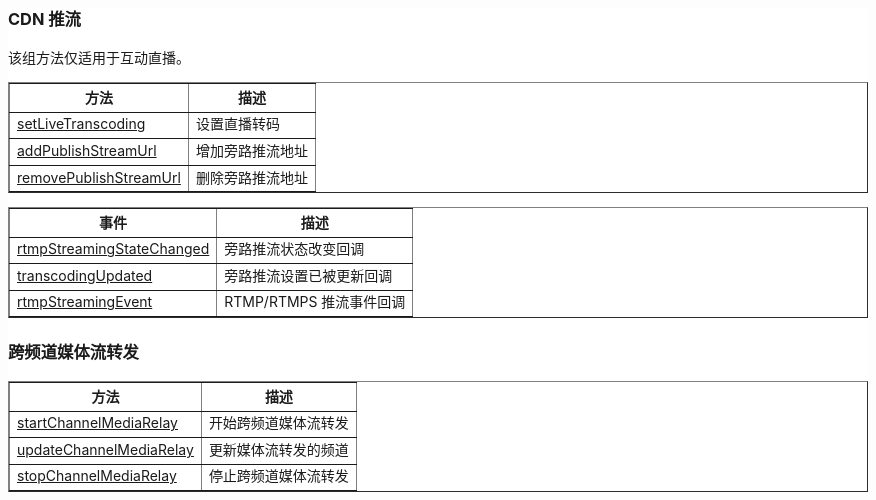 ### CDN 推流

该组方法仅适用于互动直播。

<table border="1">
<tr>
<th>方法</th>
<th>描述</th>
</tr>
<tr>
<td><a href ="rtc_channel/RtcChannel/setLiveTranscoding.html">setLiveTranscoding</a></td>
<td>设置直播转码</td>
</tr>
<tr>
<td><a href ="rtc_channel/RtcChannel/addPublishStreamUrl.html">addPublishStreamUrl</a></td>
<td>增加旁路推流地址</td>
</tr>
<tr>
<td><a href ="rtc_channel/RtcChannel/removePublishStreamUrl.html">removePublishStreamUrl</a></td>
<td>删除旁路推流地址</td>
</tr>
</table>

<table border="1">
<tr>
<th>事件</th>
<th>描述</th>
</tr>
<tr>
<td><a href ="rtc_channel/RtcChannelEventHandler/rtmpStreamingStateChanged.html">rtmpStreamingStateChanged</a></td>
<td>旁路推流状态改变回调</td>
</tr>
<tr>
<td><a href ="rtc_channel/RtcChannelEventHandler/transcodingUpdated.html">transcodingUpdated</a></td>
<td>旁路推流设置已被更新回调</td>
</tr>
<tr>
<td><a href ="rtc_channel/RtcChannelEventHandler/rtmpStreamingEvent.html">rtmpStreamingEvent</a></td>
<td>RTMP/RTMPS 推流事件回调 </td>
</tr>
</table>

### 跨频道媒体流转发

<table border="1">
<tr>
<th>方法</th>
<th>描述</th>
</tr>
<tr>
<td><a href ="rtc_channel/RtcChannel/startChannelMediaRelay.html">startChannelMediaRelay</a></td>
<td>开始跨频道媒体流转发</td>
</tr>
<tr>
<td><a href ="rtc_channel/RtcChannel/updateChannelMediaRelay.html">updateChannelMediaRelay</a></td>
<td>更新媒体流转发的频道</td>
</tr>
<tr>
<td><a href ="rtc_channel/RtcChannel/stopChannelMediaRelay.html">stopChannelMediaRelay</a></td>
<td>停止跨频道媒体流转发</td>
</tr>